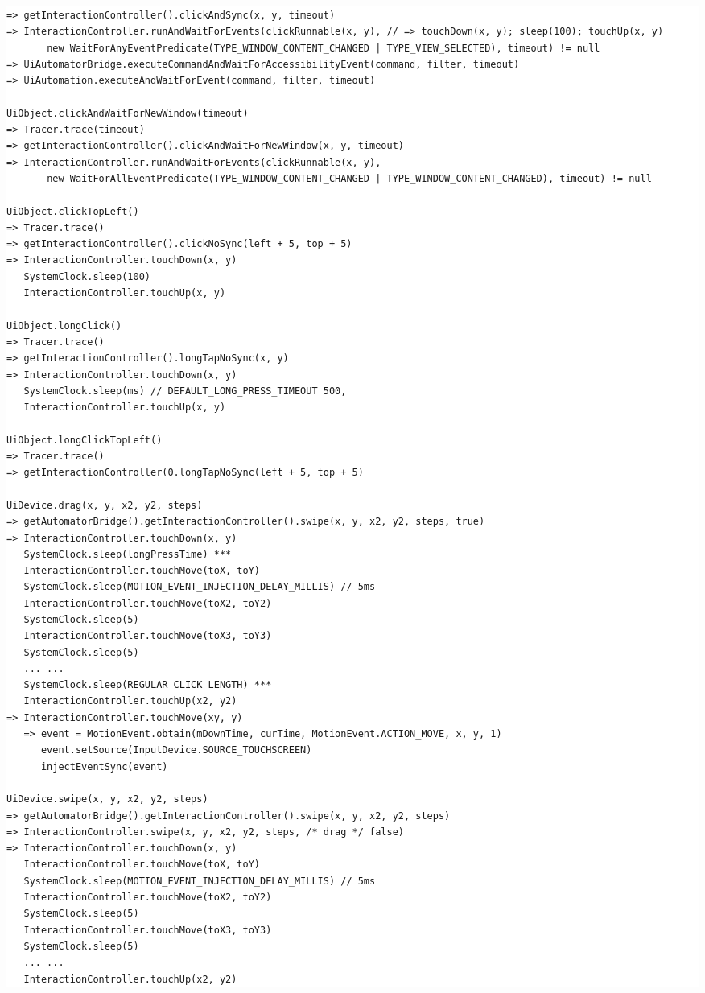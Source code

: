 ```
=> getInteractionController().clickAndSync(x, y, timeout)
=> InteractionController.runAndWaitForEvents(clickRunnable(x, y), // => touchDown(x, y); sleep(100); touchUp(x, y)
       new WaitForAnyEventPredicate(TYPE_WINDOW_CONTENT_CHANGED | TYPE_VIEW_SELECTED), timeout) != null
=> UiAutomatorBridge.executeCommandAndWaitForAccessibilityEvent(command, filter, timeout)
=> UiAutomation.executeAndWaitForEvent(command, filter, timeout)

UiObject.clickAndWaitForNewWindow(timeout)
=> Tracer.trace(timeout)
=> getInteractionController().clickAndWaitForNewWindow(x, y, timeout)
=> InteractionController.runAndWaitForEvents(clickRunnable(x, y),
       new WaitForAllEventPredicate(TYPE_WINDOW_CONTENT_CHANGED | TYPE_WINDOW_CONTENT_CHANGED), timeout) != null

UiObject.clickTopLeft()
=> Tracer.trace()
=> getInteractionController().clickNoSync(left + 5, top + 5)
=> InteractionController.touchDown(x, y)
   SystemClock.sleep(100)
   InteractionController.touchUp(x, y)

UiObject.longClick()
=> Tracer.trace()
=> getInteractionController().longTapNoSync(x, y)
=> InteractionController.touchDown(x, y)
   SystemClock.sleep(ms) // DEFAULT_LONG_PRESS_TIMEOUT 500, 
   InteractionController.touchUp(x, y)

UiObject.longClickTopLeft()
=> Tracer.trace()
=> getInteractionController(0.longTapNoSync(left + 5, top + 5)

UiDevice.drag(x, y, x2, y2, steps)
=> getAutomatorBridge().getInteractionController().swipe(x, y, x2, y2, steps, true)
=> InteractionController.touchDown(x, y)
   SystemClock.sleep(longPressTime) ***
   InteractionController.touchMove(toX, toY)
   SystemClock.sleep(MOTION_EVENT_INJECTION_DELAY_MILLIS) // 5ms
   InteractionController.touchMove(toX2, toY2)
   SystemClock.sleep(5)
   InteractionController.touchMove(toX3, toY3)
   SystemClock.sleep(5)
   ... ...
   SystemClock.sleep(REGULAR_CLICK_LENGTH) ***
   InteractionController.touchUp(x2, y2)
=> InteractionController.touchMove(xy, y)
   => event = MotionEvent.obtain(mDownTime, curTime, MotionEvent.ACTION_MOVE, x, y, 1)
      event.setSource(InputDevice.SOURCE_TOUCHSCREEN)
      injectEventSync(event)

UiDevice.swipe(x, y, x2, y2, steps)
=> getAutomatorBridge().getInteractionController().swipe(x, y, x2, y2, steps)
=> InteractionController.swipe(x, y, x2, y2, steps, /* drag */ false)
=> InteractionController.touchDown(x, y)
   InteractionController.touchMove(toX, toY)
   SystemClock.sleep(MOTION_EVENT_INJECTION_DELAY_MILLIS) // 5ms
   InteractionController.touchMove(toX2, toY2)
   SystemClock.sleep(5)
   InteractionController.touchMove(toX3, toY3)
   SystemClock.sleep(5)
   ... ...
   InteractionController.touchUp(x2, y2)
```